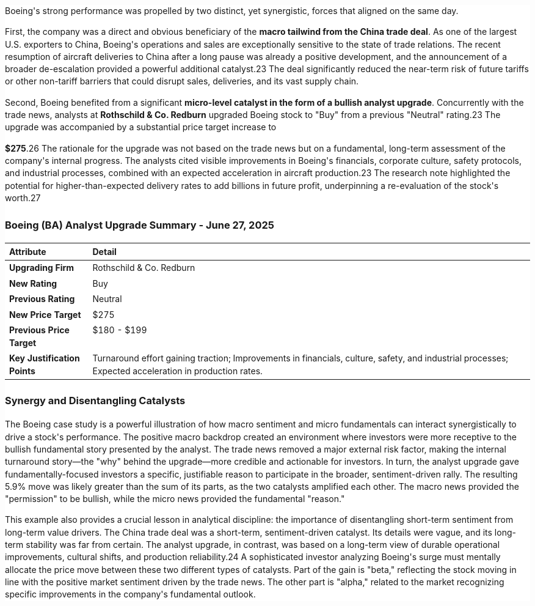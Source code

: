 Boeing's strong performance was propelled by two distinct, yet synergistic, forces that aligned on the same day.

First, the company was a direct and obvious beneficiary of the **macro tailwind from the China trade deal**. As one of the largest U.S. exporters to China, Boeing's operations and sales are exceptionally sensitive to the state of trade relations. The recent resumption of aircraft deliveries to China after a long pause was already a positive development, and the announcement of a broader de-escalation provided a powerful additional catalyst.23 The deal significantly reduced the near-term risk of future tariffs or other non-tariff barriers that could disrupt sales, deliveries, and its vast supply chain.

Second, Boeing benefited from a significant **micro-level catalyst in the form of a bullish analyst upgrade**. Concurrently with the trade news, analysts at **Rothschild & Co. Redburn** upgraded Boeing stock to "Buy" from a previous "Neutral" rating.23 The upgrade was accompanied by a substantial price target increase to

**$275**.26 The rationale for the upgrade was not based on the trade news but on a fundamental, long-term assessment of the company's internal progress. The analysts cited visible improvements in Boeing's financials, corporate culture, safety protocols, and industrial processes, combined with an expected acceleration in aircraft production.23 The research note highlighted the potential for higher-than-expected delivery rates to add billions in future profit, underpinning a re-evaluation of the stock's worth.27

### **Boeing (BA) Analyst Upgrade Summary - June 27, 2025**

| Attribute | Detail |
| :---- | :---- |
| **Upgrading Firm** | Rothschild & Co. Redburn |
| **New Rating** | Buy |
| **Previous Rating** | Neutral |
| **New Price Target** | $275 |
| **Previous Price Target** | $180 - $199 |
| **Key Justification Points** | Turnaround effort gaining traction; Improvements in financials, culture, safety, and industrial processes; Expected acceleration in production rates. |

### **Synergy and Disentangling Catalysts**

The Boeing case study is a powerful illustration of how macro sentiment and micro fundamentals can interact synergistically to drive a stock's performance. The positive macro backdrop created an environment where investors were more receptive to the bullish fundamental story presented by the analyst. The trade news removed a major external risk factor, making the internal turnaround story—the "why" behind the upgrade—more credible and actionable for investors. In turn, the analyst upgrade gave fundamentally-focused investors a specific, justifiable reason to participate in the broader, sentiment-driven rally. The resulting 5.9% move was likely greater than the sum of its parts, as the two catalysts amplified each other. The macro news provided the "permission" to be bullish, while the micro news provided the fundamental "reason."

This example also provides a crucial lesson in analytical discipline: the importance of disentangling short-term sentiment from long-term value drivers. The China trade deal was a short-term, sentiment-driven catalyst. Its details were vague, and its long-term stability was far from certain. The analyst upgrade, in contrast, was based on a long-term view of durable operational improvements, cultural shifts, and production reliability.24 A sophisticated investor analyzing Boeing's surge must mentally allocate the price move between these two different types of catalysts. Part of the gain is "beta," reflecting the stock moving in line with the positive market sentiment driven by the trade news. The other part is "alpha," related to the market recognizing specific improvements in the company's fundamental outlook.

